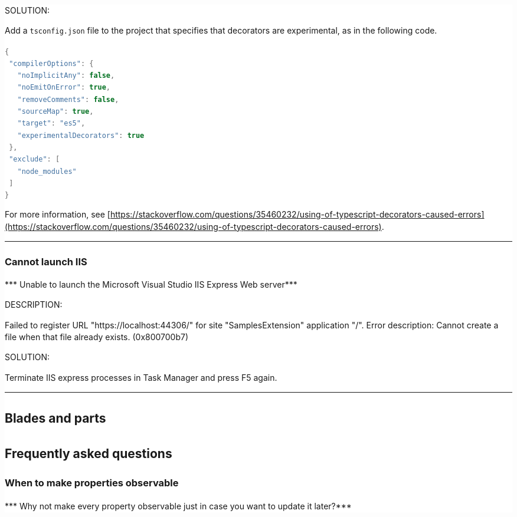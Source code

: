  SOLUTION: 

 Add a `tsconfig.json` file to the project that specifies that decorators are experimental, as in the following code.

 ```cs
 {
  "compilerOptions": {
    "noImplicitAny": false,
    "noEmitOnError": true,
    "removeComments": false,
    "sourceMap": true,
    "target": "es5",
    "experimentalDecorators": true
  },
  "exclude": [
    "node_modules"
  ]
}
 ```
 
 For more information, see [https://stackoverflow.com/questions/35460232/using-of-typescript-decorators-caused-errors](https://stackoverflow.com/questions/35460232/using-of-typescript-decorators-caused-errors).

 * * *

<a name="frequently-asked-questions-frequently-asked-questions-cannot-launch-iis"></a>
### Cannot launch IIS

*** Unable to launch the Microsoft Visual Studio IIS Express Web server***

DESCRIPTION:

Failed to register URL "https://localhost:44306/" for site "SamplesExtension" application "/". Error description: Cannot create a file when that file already exists. (0x800700b7)

SOLUTION: 

Terminate IIS express processes in Task Manager and press F5 again.

* * *

<a name="frequently-asked-questions-blades-and-parts"></a>
## Blades and parts

<a name="frequently-asked-questions-frequently-asked-questions"></a>
## Frequently asked questions

<a name="frequently-asked-questions-frequently-asked-questions-when-to-make-properties-observable"></a>
### When to make properties observable

*** Why not make every property observable just in case you want to update it later?***
